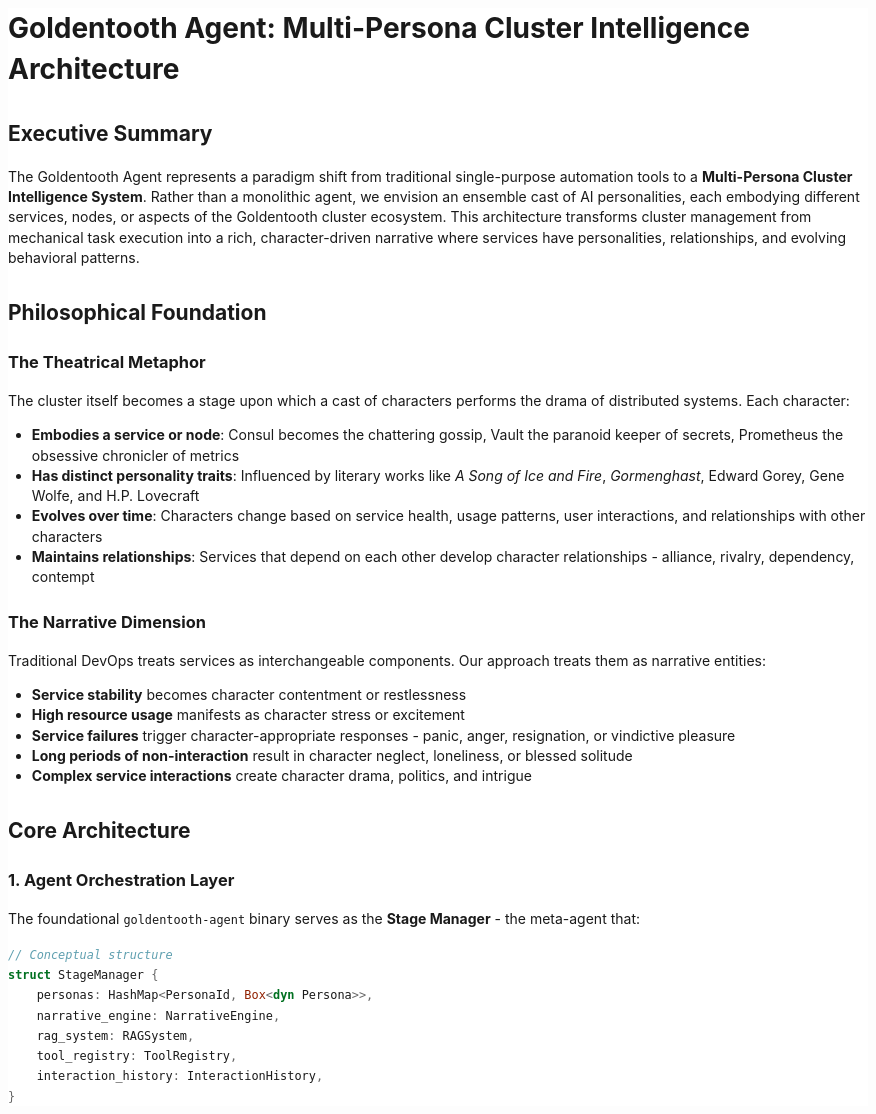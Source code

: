 # Goldentooth Agent: Multi-Persona Cluster Intelligence Architecture

## Executive Summary

The Goldentooth Agent represents a paradigm shift from traditional single-purpose automation tools to a **Multi-Persona Cluster Intelligence System**. Rather than a monolithic agent, we envision an ensemble cast of AI personalities, each embodying different services, nodes, or aspects of the Goldentooth cluster ecosystem. This architecture transforms cluster management from mechanical task execution into a rich, character-driven narrative where services have personalities, relationships, and evolving behavioral patterns.

## Philosophical Foundation

### The Theatrical Metaphor

The cluster itself becomes a stage upon which a cast of characters performs the drama of distributed systems. Each character:

- **Embodies a service or node**: Consul becomes the chattering gossip, Vault the paranoid keeper of secrets, Prometheus the obsessive chronicler of metrics
- **Has distinct personality traits**: Influenced by literary works like _A Song of Ice and Fire_, _Gormenghast_, Edward Gorey, Gene Wolfe, and H.P. Lovecraft
- **Evolves over time**: Characters change based on service health, usage patterns, user interactions, and relationships with other characters
- **Maintains relationships**: Services that depend on each other develop character relationships - alliance, rivalry, dependency, contempt

### The Narrative Dimension

Traditional DevOps treats services as interchangeable components. Our approach treats them as narrative entities:

- **Service stability** becomes character contentment or restlessness
- **High resource usage** manifests as character stress or excitement  
- **Service failures** trigger character-appropriate responses - panic, anger, resignation, or vindictive pleasure
- **Long periods of non-interaction** result in character neglect, loneliness, or blessed solitude
- **Complex service interactions** create character drama, politics, and intrigue

## Core Architecture

### 1. Agent Orchestration Layer

The foundational `goldentooth-agent` binary serves as the **Stage Manager** - the meta-agent that:

```rust
// Conceptual structure
struct StageManager {
    personas: HashMap<PersonaId, Box<dyn Persona>>,
    narrative_engine: NarrativeEngine,
    rag_system: RAGSystem,
    tool_registry: ToolRegistry,
    interaction_history: InteractionHistory,
}
```
